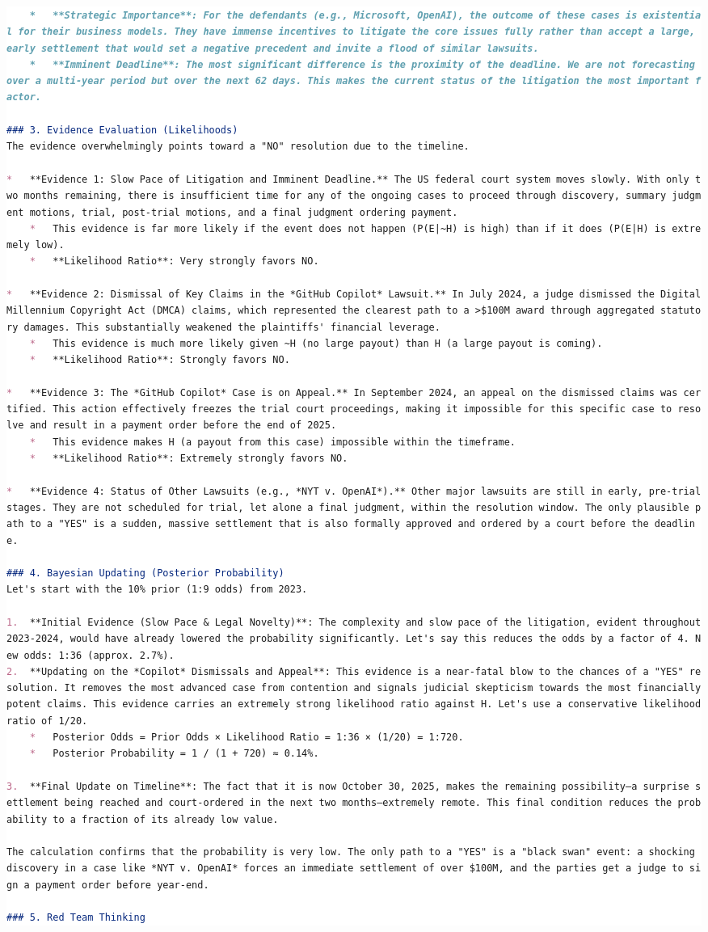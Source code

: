```md
    *   **Strategic Importance**: For the defendants (e.g., Microsoft, OpenAI), the outcome of these cases is existential for their business models. They have immense incentives to litigate the core issues fully rather than accept a large, early settlement that would set a negative precedent and invite a flood of similar lawsuits.
    *   **Imminent Deadline**: The most significant difference is the proximity of the deadline. We are not forecasting over a multi-year period but over the next 62 days. This makes the current status of the litigation the most important factor.

### 3. Evidence Evaluation (Likelihoods)
The evidence overwhelmingly points toward a "NO" resolution due to the timeline.

*   **Evidence 1: Slow Pace of Litigation and Imminent Deadline.** The US federal court system moves slowly. With only two months remaining, there is insufficient time for any of the ongoing cases to proceed through discovery, summary judgment motions, trial, post-trial motions, and a final judgment ordering payment.
    *   This evidence is far more likely if the event does not happen (P(E|~H) is high) than if it does (P(E|H) is extremely low).
    *   **Likelihood Ratio**: Very strongly favors NO.

*   **Evidence 2: Dismissal of Key Claims in the *GitHub Copilot* Lawsuit.** In July 2024, a judge dismissed the Digital Millennium Copyright Act (DMCA) claims, which represented the clearest path to a >$100M award through aggregated statutory damages. This substantially weakened the plaintiffs' financial leverage.
    *   This evidence is much more likely given ~H (no large payout) than H (a large payout is coming).
    *   **Likelihood Ratio**: Strongly favors NO.

*   **Evidence 3: The *GitHub Copilot* Case is on Appeal.** In September 2024, an appeal on the dismissed claims was certified. This action effectively freezes the trial court proceedings, making it impossible for this specific case to resolve and result in a payment order before the end of 2025.
    *   This evidence makes H (a payout from this case) impossible within the timeframe.
    *   **Likelihood Ratio**: Extremely strongly favors NO.

*   **Evidence 4: Status of Other Lawsuits (e.g., *NYT v. OpenAI*).** Other major lawsuits are still in early, pre-trial stages. They are not scheduled for trial, let alone a final judgment, within the resolution window. The only plausible path to a "YES" is a sudden, massive settlement that is also formally approved and ordered by a court before the deadline.

### 4. Bayesian Updating (Posterior Probability)
Let's start with the 10% prior (1:9 odds) from 2023.

1.  **Initial Evidence (Slow Pace & Legal Novelty)**: The complexity and slow pace of the litigation, evident throughout 2023-2024, would have already lowered the probability significantly. Let's say this reduces the odds by a factor of 4. New odds: 1:36 (approx. 2.7%).
2.  **Updating on the *Copilot* Dismissals and Appeal**: This evidence is a near-fatal blow to the chances of a "YES" resolution. It removes the most advanced case from contention and signals judicial skepticism towards the most financially potent claims. This evidence carries an extremely strong likelihood ratio against H. Let's use a conservative likelihood ratio of 1/20.
    *   Posterior Odds = Prior Odds × Likelihood Ratio = 1:36 × (1/20) = 1:720.
    *   Posterior Probability = 1 / (1 + 720) ≈ 0.14%.

3.  **Final Update on Timeline**: The fact that it is now October 30, 2025, makes the remaining possibility—a surprise settlement being reached and court-ordered in the next two months—extremely remote. This final condition reduces the probability to a fraction of its already low value.

The calculation confirms that the probability is very low. The only path to a "YES" is a "black swan" event: a shocking discovery in a case like *NYT v. OpenAI* forces an immediate settlement of over $100M, and the parties get a judge to sign a payment order before year-end.

### 5. Red Team Thinking
```